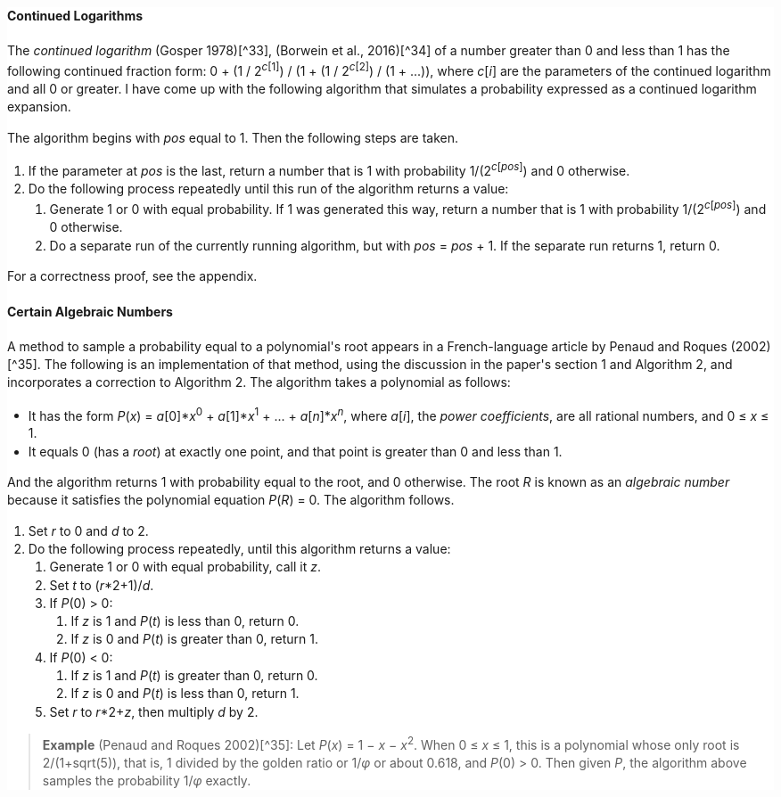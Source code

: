 <a id=Continued_Logarithms></a>

#### Continued Logarithms

The _continued logarithm_ (Gosper 1978\)[^33], (Borwein et al., 2016\)[^34] of a number greater than 0 and less than 1 has the following continued fraction form: 0 + (1 / 2<sup>_c_\[1\]</sup>) / (1 + (1 / 2<sup>_c_\[2\]</sup>) / (1 + ...)), where _c_\[_i_\] are the parameters of the continued logarithm and all 0 or greater.  I have come up with the following algorithm that simulates a probability expressed as a continued logarithm expansion.

The algorithm begins with _pos_ equal to 1.  Then the following steps are taken.

1. If the parameter at _pos_ is the last, return a number that is 1 with probability 1/(2<sup>_c_\[_pos_\]</sup>) and 0 otherwise.
2. Do the following process repeatedly until this run of the algorithm returns a value:
    1. Generate 1 or 0 with equal probability.  If 1 was generated this way, return a number that is 1 with probability 1/(2<sup>_c_\[_pos_\]</sup>) and 0 otherwise.
    2. Do a separate run of the currently running algorithm, but with _pos_ = _pos_ + 1.  If the separate run returns 1, return 0.

For a correctness proof, see the appendix.

<a id=Certain_Algebraic_Numbers></a>

#### Certain Algebraic Numbers

A method to sample a probability equal to a polynomial's root appears in a French-language article by Penaud and Roques (2002\)[^35].  The following is an implementation of that method, using the discussion in the paper's section 1 and Algorithm 2, and incorporates a correction to Algorithm 2.  The algorithm takes a polynomial as follows:

- It has the form _P_(_x_) = _a_\[0\]\*_x_<sup>0</sup> + _a_\[1\]\*_x_<sup>1</sup> + ... + _a_\[_n_\]\*_x_<sup>_n_</sup>, where _a_\[_i_\], the _power coefficients_, are all rational numbers, and 0 &le; _x_ &le; 1.
- It equals 0 (has a _root_) at exactly one point, and that point is greater than 0 and less than 1.

And the algorithm returns 1 with probability equal to the root, and 0 otherwise.  The root _R_ is known as an _algebraic number_ because it satisfies the polynomial equation _P_(_R_) = 0.  The algorithm follows.

1. Set _r_ to 0 and _d_ to 2.
2. Do the following process repeatedly, until this algorithm returns a value:
    1. Generate 1 or 0 with equal probability, call it _z_.
    2. Set _t_ to (_r_\*2+1)/_d_.
    3. If _P_(0) > 0:
        1. If _z_ is 1 and _P_(_t_) is less than 0, return 0.
        2. If _z_ is 0 and _P_(_t_) is greater than 0, return 1.
    4. If _P_(0) < 0:
        1. If _z_ is 1 and _P_(_t_) is greater than 0, return 0.
        2. If _z_ is 0 and _P_(_t_) is less than 0, return 1.
    5. Set _r_ to _r_\*2+_z_, then multiply _d_ by 2.

> **Example** (Penaud and Roques 2002\)[^35]\:  Let _P_(_x_) = 1 &minus; _x_ &minus; _x_<sup>2</sup>.  When 0 &le; _x_ &le; 1, this is a polynomial whose only root is 2/(1+sqrt(5)), that is, 1 divided by the golden ratio or 1/_&phi;_ or about 0.618, and _P_(0) > 0.  Then given _P_, the algorithm above samples the probability 1/_&phi;_ exactly.
